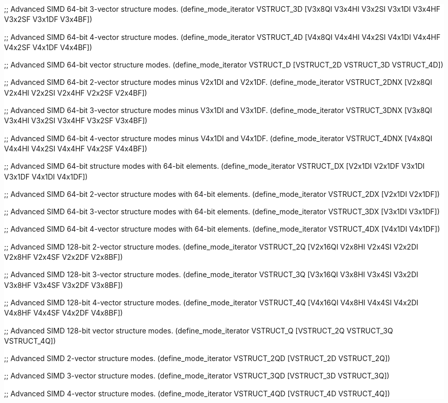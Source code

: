 ;; Advanced SIMD 64-bit 3-vector structure modes.
(define_mode_iterator VSTRUCT_3D [V3x8QI V3x4HI V3x2SI V3x1DI
				  V3x4HF V3x2SF V3x1DF V3x4BF])

;; Advanced SIMD 64-bit 4-vector structure modes.
(define_mode_iterator VSTRUCT_4D [V4x8QI V4x4HI V4x2SI V4x1DI
				  V4x4HF V4x2SF V4x1DF V4x4BF])

;; Advanced SIMD 64-bit vector structure modes.
(define_mode_iterator VSTRUCT_D [VSTRUCT_2D VSTRUCT_3D VSTRUCT_4D])

;; Advanced SIMD 64-bit 2-vector structure modes minus V2x1DI and V2x1DF.
(define_mode_iterator VSTRUCT_2DNX [V2x8QI V2x4HI V2x2SI V2x4HF
				    V2x2SF V2x4BF])

;; Advanced SIMD 64-bit 3-vector structure modes minus V3x1DI and V3x1DF.
(define_mode_iterator VSTRUCT_3DNX [V3x8QI V3x4HI V3x2SI V3x4HF
				    V3x2SF V3x4BF])

;; Advanced SIMD 64-bit 4-vector structure modes minus V4x1DI and V4x1DF.
(define_mode_iterator VSTRUCT_4DNX [V4x8QI V4x4HI V4x2SI V4x4HF
				    V4x2SF V4x4BF])

;; Advanced SIMD 64-bit structure modes with 64-bit elements.
(define_mode_iterator VSTRUCT_DX [V2x1DI V2x1DF V3x1DI V3x1DF V4x1DI V4x1DF])

;; Advanced SIMD 64-bit 2-vector structure modes with 64-bit elements.
(define_mode_iterator VSTRUCT_2DX [V2x1DI V2x1DF])

;; Advanced SIMD 64-bit 3-vector structure modes with 64-bit elements.
(define_mode_iterator VSTRUCT_3DX [V3x1DI V3x1DF])

;; Advanced SIMD 64-bit 4-vector structure modes with 64-bit elements.
(define_mode_iterator VSTRUCT_4DX [V4x1DI V4x1DF])

;; Advanced SIMD 128-bit 2-vector structure modes.
(define_mode_iterator VSTRUCT_2Q [V2x16QI V2x8HI V2x4SI V2x2DI
				  V2x8HF V2x4SF V2x2DF V2x8BF])

;; Advanced SIMD 128-bit 3-vector structure modes.
(define_mode_iterator VSTRUCT_3Q [V3x16QI V3x8HI V3x4SI V3x2DI
				  V3x8HF V3x4SF V3x2DF V3x8BF])

;; Advanced SIMD 128-bit 4-vector structure modes.
(define_mode_iterator VSTRUCT_4Q [V4x16QI V4x8HI V4x4SI V4x2DI
				  V4x8HF V4x4SF V4x2DF V4x8BF])

;; Advanced SIMD 128-bit vector structure modes.
(define_mode_iterator VSTRUCT_Q [VSTRUCT_2Q VSTRUCT_3Q VSTRUCT_4Q])

;; Advanced SIMD 2-vector structure modes.
(define_mode_iterator VSTRUCT_2QD [VSTRUCT_2D VSTRUCT_2Q])

;; Advanced SIMD 3-vector structure modes.
(define_mode_iterator VSTRUCT_3QD [VSTRUCT_3D VSTRUCT_3Q])

;; Advanced SIMD 4-vector structure modes.
(define_mode_iterator VSTRUCT_4QD [VSTRUCT_4D VSTRUCT_4Q])
